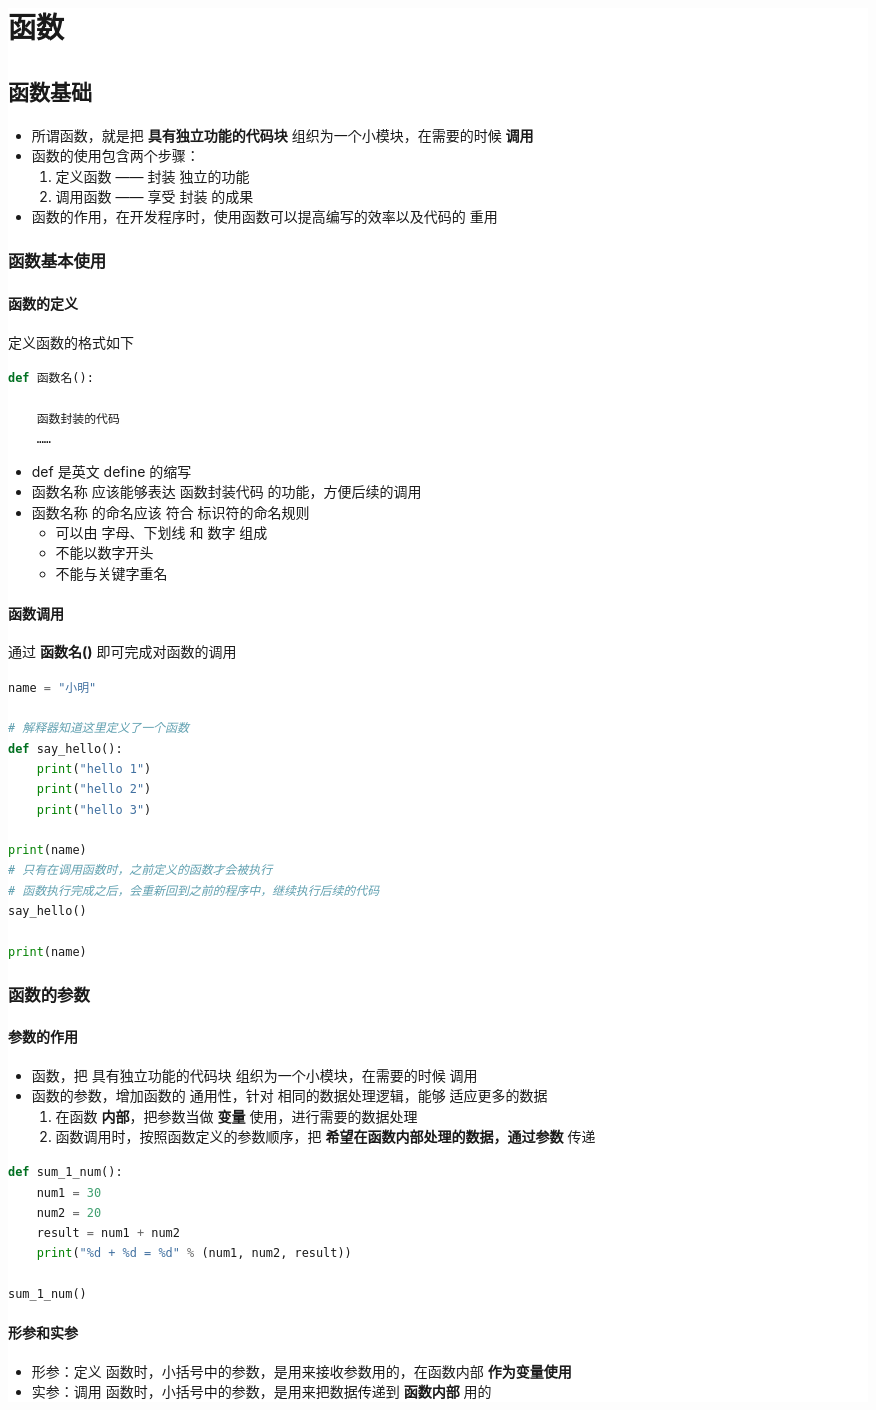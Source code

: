 # 函数
## 函数基础
- 所谓函数，就是把 **具有独立功能的代码块** 组织为一个小模块，在需要的时候 **调用**  
- 函数的使用包含两个步骤：  
    1. 定义函数 —— 封装 独立的功能
    2. 调用函数 —— 享受 封装 的成果
- 函数的作用，在开发程序时，使用函数可以提高编写的效率以及代码的 重用
### 函数基本使用
#### 函数的定义
定义函数的格式如下
```python
def 函数名():

    函数封装的代码
    ……
```
- def 是英文 define 的缩写
- 函数名称 应该能够表达 函数封装代码 的功能，方便后续的调用
- 函数名称 的命名应该 符合 标识符的命名规则
    - 可以由 字母、下划线 和 数字 组成
    - 不能以数字开头
    - 不能与关键字重名
#### 函数调用
通过 **函数名()** 即可完成对函数的调用

```python
name = "小明"

# 解释器知道这里定义了一个函数
def say_hello():
    print("hello 1")
    print("hello 2")
    print("hello 3")

print(name)
# 只有在调用函数时，之前定义的函数才会被执行
# 函数执行完成之后，会重新回到之前的程序中，继续执行后续的代码
say_hello()

print(name)
```

### 函数的参数
#### 参数的作用
- 函数，把 具有独立功能的代码块 组织为一个小模块，在需要的时候 调用
- 函数的参数，增加函数的 通用性，针对 相同的数据处理逻辑，能够 适应更多的数据
    1. 在函数 **内部**，把参数当做 **变量** 使用，进行需要的数据处理
    2. 函数调用时，按照函数定义的参数顺序，把 **希望在函数内部处理的数据，通过参数** 传递
```python
def sum_1_num():
    num1 = 30
    num2 = 20
    result = num1 + num2
    print("%d + %d = %d" % (num1, num2, result))

sum_1_num()
```
#### 形参和实参
- 形参：定义 函数时，小括号中的参数，是用来接收参数用的，在函数内部 **作为变量使用**
- 实参：调用 函数时，小括号中的参数，是用来把数据传递到 **函数内部** 用的
